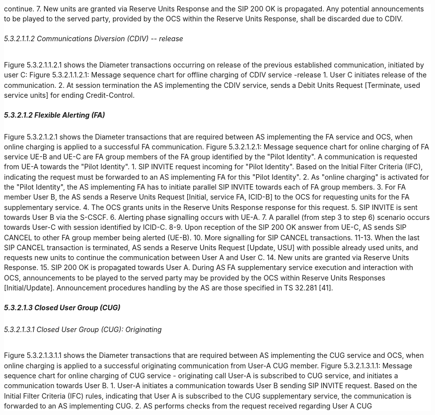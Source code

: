 continue.
7\. New units are granted via Reserve Units Response and the SIP 200 OK is
propagated. Any potential announcements to be played to the served party,
provided by the OCS within the Reserve Units Response, shall be discarded due
to CDIV.
###### 5.3.2.1.1.2 Communications Diversion (CDIV) -- release
Figure 5.3.2.1.1.2.1 shows the Diameter transactions occurring on release of
the previous established communication, initiated by user C:
Figure 5.3.2.1.1.2.1: Message sequence chart for offline charging of CDIV
service -release
1\. User C initiates release of the communication.
2\. At session termination the AS implementing the CDIV service, sends a Debit
Units Request [Terminate, used service units] for ending Credit-Control.
##### 5.3.2.1.2 Flexible Alerting (FA)
Figure 5.3.2.1.2.1 shows the Diameter transactions that are required between
AS implementing the FA service and OCS, when online charging is applied to a
successful FA communication.
Figure 5.3.2.1.2.1: Message sequence chart for online charging of FA service
UE-B and UE-C are FA group members of the FA group identified by the \"Pilot
Identity\".
A communication is requested from UE-A towards the \"Pilot Identity\".
1\. SIP INVITE request incoming for \"Pilot Identity\". Based on the Initial
Filter Criteria (IFC), indicating the request must be forwarded to an AS
implementing FA for this \"Pilot Identity\".
2\. As \"online charging\" is activated for the \"Pilot Identity\", the AS
implementing FA has to initiate parallel SIP INVITE towards each of FA group
members.
3\. For FA member User B, the AS sends a Reserve Units Request [Initial,
service FA, ICID-B] to the OCS for requesting units for the FA supplementary
service.
4\. The OCS grants units in the Reserve Units Response response for this
request.
5\. SIP INVITE is sent towards User B via the S-CSCF.
6\. Alerting phase signalling occurs with UE-A.
7\. A parallel (from step 3 to step 6) scenario occurs towards User-C with
session identified by ICID-C.
8-9. Upon reception of the SIP 200 OK answer from UE-C, AS sends SIP CANCEL to
other FA group member being alerted (UE-B).
10\. More signalling for SIP CANCEL transactions.
11-13. When the last SIP CANCEL transaction is terminated, AS sends a Reserve
Units Request [Update, USU] with possible already used units, and requests new
units to continue the communication between User A and User C.
14\. New units are granted via Reserve Units Response.
15\. SIP 200 OK is propagated towards User A.
During AS FA supplementary service execution and interaction with OCS,
announcements to be played to the served party may be provided by the OCS
within Reserve Units Responses [Initial/Update]. Announcement procedures
handling by the AS are those specified in TS 32.281 [41].
##### 5.3.2.1.3 Closed User Group (CUG)
###### 5.3.2.1.3.1 Closed User Group (CUG): Originating
Figure 5.3.2.1.3.1.1 shows the Diameter transactions that are required between
AS implementing the CUG service and OCS, when online charging is applied to a
successful originating communication from User-A CUG member.
Figure 5.3.2.1.3.1.1: Message sequence chart for online charging of CUG
service - originating call
User-A is subscribed to CUG service, and initiates a communication towards
User B.
1\. User-A initiates a communication towards User B sending SIP INVITE
request. Based on the Initial Filter Criteria (IFC) rules, indicating that
User A is subscribed to the CUG supplementary service, the communication is
forwarded to an AS implementing CUG.
2\. AS performs checks from the request received regarding User A CUG
